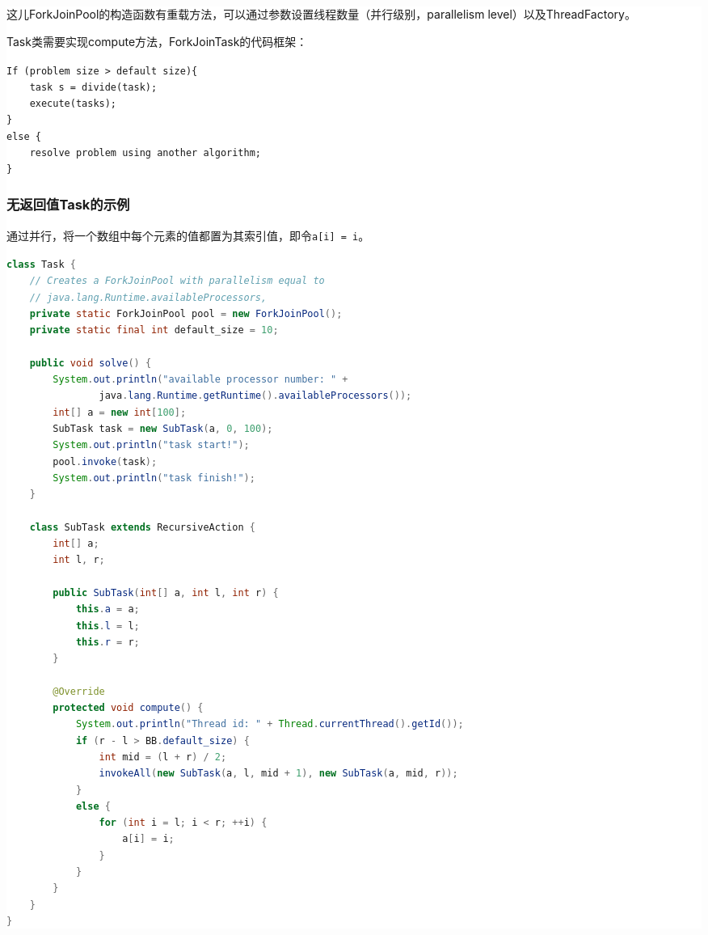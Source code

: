 这儿ForkJoinPool的构造函数有重载方法，可以通过参数设置线程数量（并行级别，parallelism level）以及ThreadFactory。

Task类需要实现compute方法，ForkJoinTask的代码框架：

```
If (problem size > default size){
    task s = divide(task);
    execute(tasks);
} 
else {
    resolve problem using another algorithm;
}
```

### 无返回值Task的示例

通过并行，将一个数组中每个元素的值都置为其索引值，即令`a[i] = i`。

```java
class Task {
    // Creates a ForkJoinPool with parallelism equal to
    // java.lang.Runtime.availableProcessors,
    private static ForkJoinPool pool = new ForkJoinPool();
    private static final int default_size = 10;

    public void solve() {
        System.out.println("available processor number: " +
                java.lang.Runtime.getRuntime().availableProcessors());
        int[] a = new int[100];
        SubTask task = new SubTask(a, 0, 100);
        System.out.println("task start!");
        pool.invoke(task);
        System.out.println("task finish!");
    }

    class SubTask extends RecursiveAction {
        int[] a;
        int l, r;

        public SubTask(int[] a, int l, int r) {
            this.a = a;
            this.l = l;
            this.r = r;
        }

        @Override
        protected void compute() {
            System.out.println("Thread id: " + Thread.currentThread().getId());
            if (r - l > BB.default_size) {
                int mid = (l + r) / 2;
                invokeAll(new SubTask(a, l, mid + 1), new SubTask(a, mid, r));
            }
            else {
                for (int i = l; i < r; ++i) {
                    a[i] = i;
                }
            }
        }
    }
}
```
